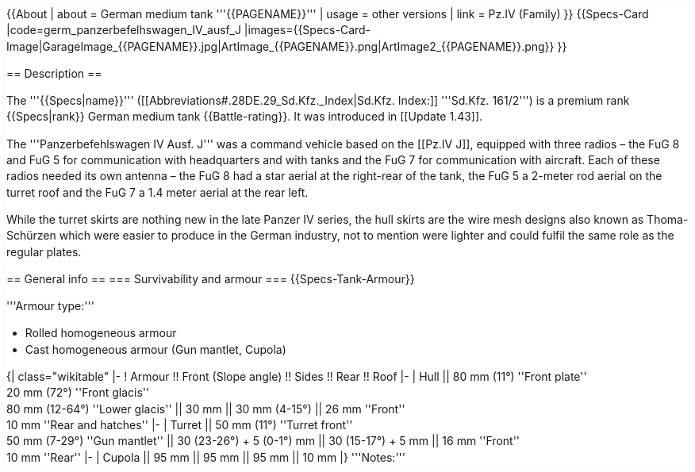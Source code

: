 {{About
| about = German medium tank '''{{PAGENAME}}'''
| usage = other versions
| link = Pz.IV (Family)
}}
{{Specs-Card
|code=germ_panzerbefelhswagen_IV_ausf_J
|images={{Specs-Card-Image|GarageImage_{{PAGENAME}}.jpg|ArtImage_{{PAGENAME}}.png|ArtImage2_{{PAGENAME}}.png}}
}}

== Description ==

The '''{{Specs|name}}''' ([[Abbreviations#.28DE.29_Sd.Kfz._Index|Sd.Kfz. Index:]] '''Sd.Kfz. 161/2''') is a premium rank {{Specs|rank}} German medium tank {{Battle-rating}}. It was introduced in [[Update 1.43]]. 

The '''Panzerbefehlswagen IV Ausf. J''' was a command vehicle based on the [[Pz.IV J]], equipped with three radios – the FuG 8 and FuG 5 for communication with headquarters and with tanks and the FuG 7 for communication with aircraft. Each of these radios needed its own antenna – the FuG 8 had a star aerial at the right-rear of the tank, the FuG 5 a 2-meter rod aerial on the turret roof and the FuG 7 a 1.4 meter aerial at the rear left. 

While the turret skirts are nothing new in the late Panzer IV series, the hull skirts are the wire mesh designs also known as Thoma-Schürzen which were easier to produce in the German industry, not to mention were lighter and could fulfil the same role as the regular plates.

== General info ==
=== Survivability and armour ===
{{Specs-Tank-Armour}}

'''Armour type:'''

* Rolled homogeneous armour
* Cast homogeneous armour (Gun mantlet, Cupola)

{| class="wikitable"
|-
! Armour !! Front (Slope angle) !! Sides !! Rear !! Roof
|-
| Hull || 80 mm (11°) ''Front plate'' <br> 20 mm (72°) ''Front glacis'' <br> 80 mm (12-64°) ''Lower glacis'' || 30 mm || 30 mm (4-15°) || 26 mm ''Front'' <br> 10 mm ''Rear and hatches''
|-
| Turret || 50 mm (11°) ''Turret front'' <br> 50 mm (7-29°) ''Gun mantlet'' || 30 (23-26°) + 5 (0-1°) mm || 30 (15-17°) + 5 mm || 16 mm ''Front'' <br> 10 mm ''Rear''
|-
| Cupola || 95 mm || 95 mm || 95 mm || 10 mm
|}
'''Notes:'''

